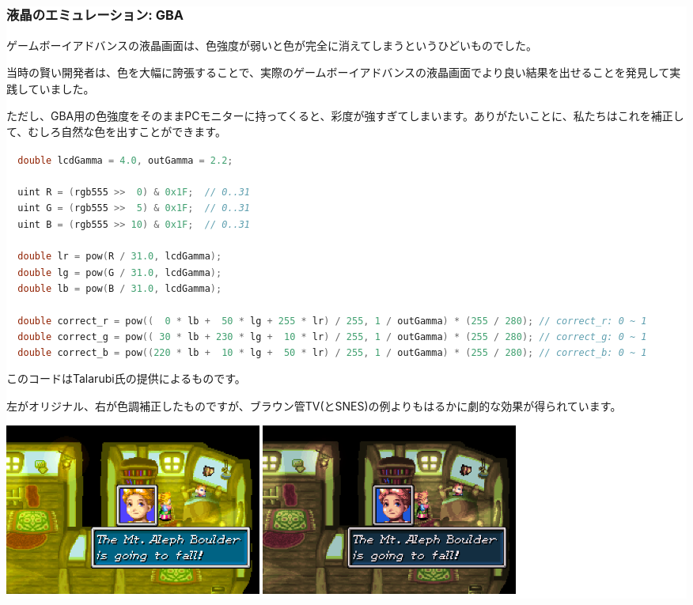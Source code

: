 ### 液晶のエミュレーション: GBA

ゲームボーイアドバンスの液晶画面は、色強度が弱いと色が完全に消えてしまうというひどいものでした。

当時の賢い開発者は、色を大幅に誇張することで、実際のゲームボーイアドバンスの液晶画面でより良い結果を出せることを発見して実践していました。

ただし、GBA用の色強度をそのままPCモニターに持ってくると、彩度が強すぎてしまいます。ありがたいことに、私たちはこれを補正して、むしろ自然な色を出すことができます。

```c++
  double lcdGamma = 4.0, outGamma = 2.2;

  uint R = (rgb555 >>  0) & 0x1F;  // 0..31
  uint G = (rgb555 >>  5) & 0x1F;  // 0..31
  uint B = (rgb555 >> 10) & 0x1F;  // 0..31

  double lr = pow(R / 31.0, lcdGamma);
  double lg = pow(G / 31.0, lcdGamma);
  double lb = pow(B / 31.0, lcdGamma);
  
  double correct_r = pow((  0 * lb +  50 * lg + 255 * lr) / 255, 1 / outGamma) * (255 / 280); // correct_r: 0 ~ 1
  double correct_g = pow(( 30 * lb + 230 * lg +  10 * lr) / 255, 1 / outGamma) * (255 / 280); // correct_g: 0 ~ 1
  double correct_b = pow((220 * lb +  10 * lg +  50 * lr) / 255, 1 / outGamma) * (255 / 280); // correct_b: 0 ~ 1
```

このコードはTalarubi氏の提供によるものです。

左がオリジナル、右が色調補正したものですが、ブラウン管TV(とSNES)の例よりもはるかに劇的な効果が得られています。

<img src="gba_lcd_original.png" width="320px" /> <img src="gba_lcd_gamma.png" width="320px" />
